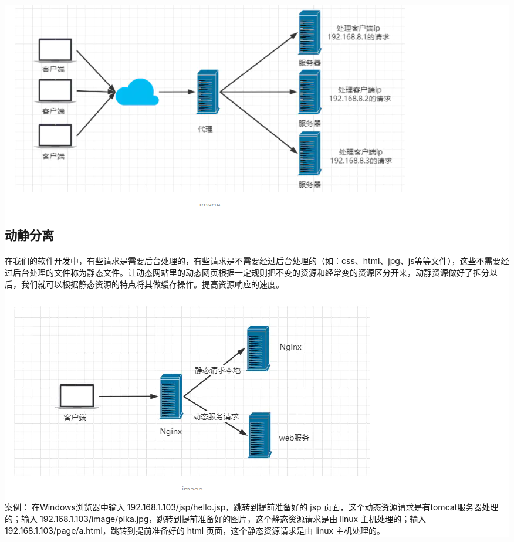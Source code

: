 ![image-20210329194904420](Nginx.assets/image-20210329194904420-1617018557587.png)





## 动静分离



在我们的软件开发中，有些请求是需要后台处理的，有些请求是不需要经过后台处理的（如：css、html、jpg、js等等文件），这些不需要经过后台处理的文件称为静态文件。让动态网站里的动态网页根据一定规则把不变的资源和经常变的资源区分开来，动静资源做好了拆分以后，我们就可以根据静态资源的特点将其做缓存操作。提高资源响应的速度。

![image-20210329195024677](Nginx.assets/image-20210329195024677-1617018638426.png)



案例：
在Windows浏览器中输入 192.168.1.103/jsp/hello.jsp，跳转到提前准备好的 jsp 页面，这个动态资源请求是有tomcat服务器处理的；输入 192.168.1.103/image/pika.jpg，跳转到提前准备好的图片，这个静态资源请求是由 linux 主机处理的；输入 192.168.1.103/page/a.html，跳转到提前准备好的 html 页面，这个静态资源请求是由 linux 主机处理的。
